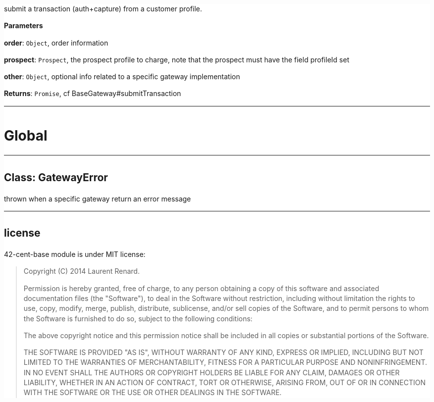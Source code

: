 submit a transaction (auth+capture) from a customer profile.

**Parameters**

**order**: `Object`, order information

**prospect**: `Prospect`, the prospect profile to charge, note that the prospect must have the field profileId set

**other**: `Object`, optional info related to a specific gateway implementation

**Returns**: `Promise`, cf BaseGateway#submitTransaction



* * *











# Global





* * *

## Class: GatewayError
thrown when a specific gateway return an error message



* * *











## license

42-cent-base module is under MIT license:

> Copyright (C) 2014 Laurent Renard.
>
> Permission is hereby granted, free of charge, to any person
> obtaining a copy of this software and associated documentation files
> (the "Software"), to deal in the Software without restriction,
> including without limitation the rights to use, copy, modify, merge,
> publish, distribute, sublicense, and/or sell copies of the Software,
> and to permit persons to whom the Software is furnished to do so,
> subject to the following conditions:
>
> The above copyright notice and this permission notice shall be
> included in all copies or substantial portions of the Software.
>
> THE SOFTWARE IS PROVIDED "AS IS", WITHOUT WARRANTY OF ANY KIND,
> EXPRESS OR IMPLIED, INCLUDING BUT NOT LIMITED TO THE WARRANTIES OF
> MERCHANTABILITY, FITNESS FOR A PARTICULAR PURPOSE AND
> NONINFRINGEMENT. IN NO EVENT SHALL THE AUTHORS OR COPYRIGHT HOLDERS
> BE LIABLE FOR ANY CLAIM, DAMAGES OR OTHER LIABILITY, WHETHER IN AN
> ACTION OF CONTRACT, TORT OR OTHERWISE, ARISING FROM, OUT OF OR IN
> CONNECTION WITH THE SOFTWARE OR THE USE OR OTHER DEALINGS IN THE
> SOFTWARE.